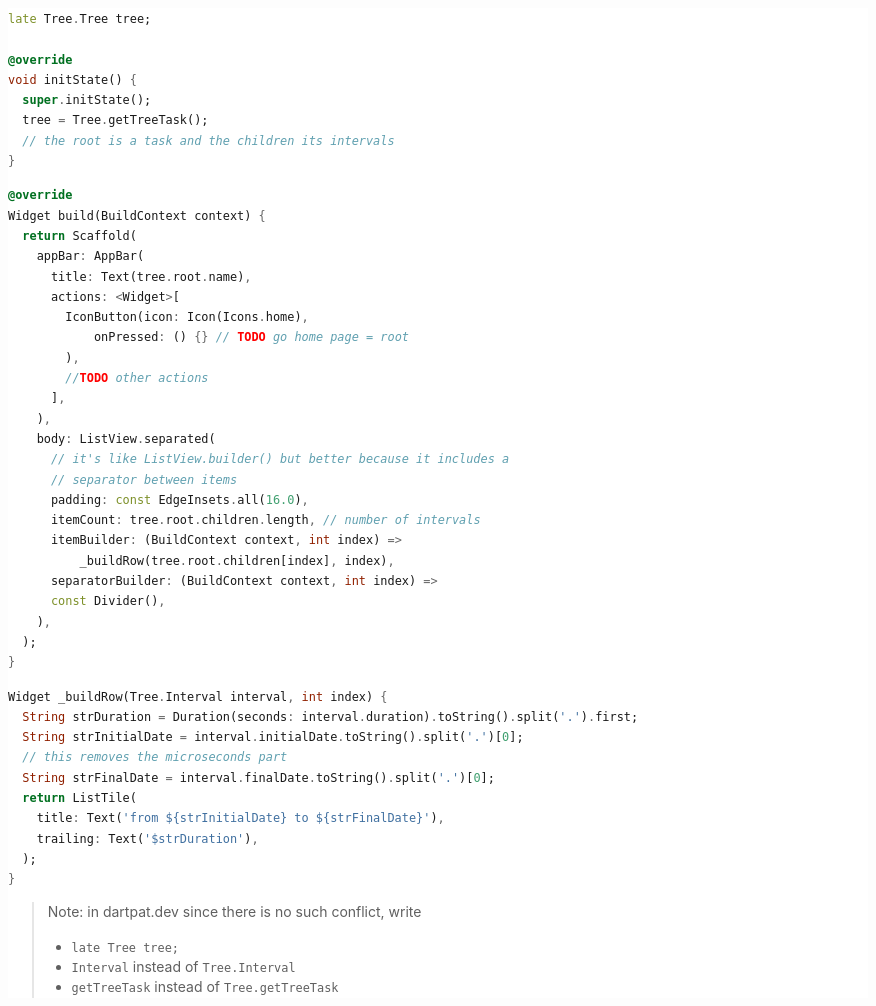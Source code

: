 ```dart
late Tree.Tree tree;

@override
void initState() {
  super.initState();
  tree = Tree.getTreeTask(); 
  // the root is a task and the children its intervals
}
```

```dart
@override
Widget build(BuildContext context) {
  return Scaffold(
    appBar: AppBar(
      title: Text(tree.root.name),
      actions: <Widget>[
        IconButton(icon: Icon(Icons.home),
            onPressed: () {} // TODO go home page = root
        ),
        //TODO other actions
      ],
    ),
    body: ListView.separated(
      // it's like ListView.builder() but better because it includes a
      // separator between items
      padding: const EdgeInsets.all(16.0),
      itemCount: tree.root.children.length, // number of intervals
      itemBuilder: (BuildContext context, int index) =>
          _buildRow(tree.root.children[index], index),
      separatorBuilder: (BuildContext context, int index) =>
      const Divider(),
    ),
  );
}
```

```dart
Widget _buildRow(Tree.Interval interval, int index) {
  String strDuration = Duration(seconds: interval.duration).toString().split('.').first;
  String strInitialDate = interval.initialDate.toString().split('.')[0];
  // this removes the microseconds part
  String strFinalDate = interval.finalDate.toString().split('.')[0];
  return ListTile(
    title: Text('from ${strInitialDate} to ${strFinalDate}'),
    trailing: Text('$strDuration'),
  );
}
```

>Note: in dartpat.dev since there is no such conflict, write 
>- ``late Tree tree;``
>- ``Interval`` instead of ``Tree.Interval``
>- ``getTreeTask`` instead of ``Tree.getTreeTask``
